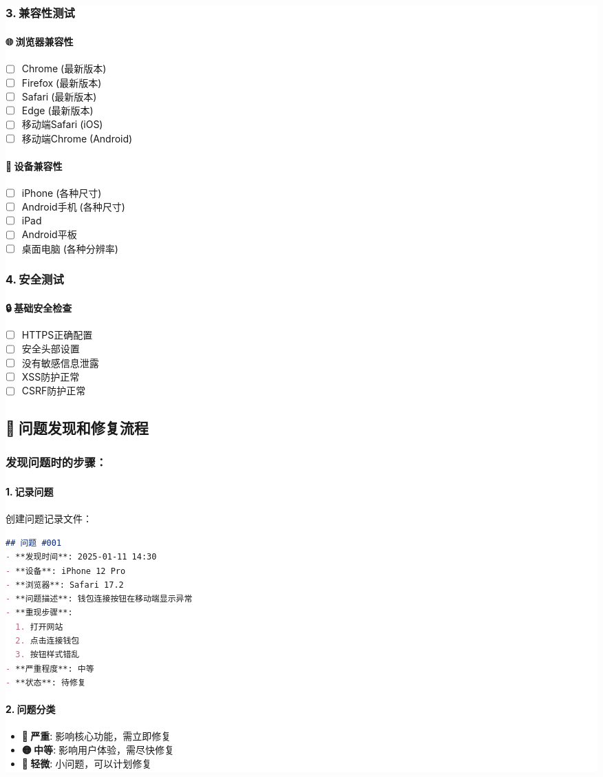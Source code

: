### 3. 兼容性测试

#### 🌐 浏览器兼容性
- [ ] Chrome (最新版本)
- [ ] Firefox (最新版本)
- [ ] Safari (最新版本)
- [ ] Edge (最新版本)
- [ ] 移动端Safari (iOS)
- [ ] 移动端Chrome (Android)

#### 📱 设备兼容性
- [ ] iPhone (各种尺寸)
- [ ] Android手机 (各种尺寸)
- [ ] iPad
- [ ] Android平板
- [ ] 桌面电脑 (各种分辨率)

### 4. 安全测试

#### 🔒 基础安全检查
- [ ] HTTPS正确配置
- [ ] 安全头部设置
- [ ] 没有敏感信息泄露
- [ ] XSS防护正常
- [ ] CSRF防护正常

## 🔧 问题发现和修复流程

### 发现问题时的步骤：

#### 1. 记录问题
创建问题记录文件：
```markdown
## 问题 #001
- **发现时间**: 2025-01-11 14:30
- **设备**: iPhone 12 Pro
- **浏览器**: Safari 17.2
- **问题描述**: 钱包连接按钮在移动端显示异常
- **重现步骤**: 
  1. 打开网站
  2. 点击连接钱包
  3. 按钮样式错乱
- **严重程度**: 中等
- **状态**: 待修复
```

#### 2. 问题分类
- **🔴 严重**: 影响核心功能，需立即修复
- **🟡 中等**: 影响用户体验，需尽快修复  
- **🔵 轻微**: 小问题，可以计划修复
